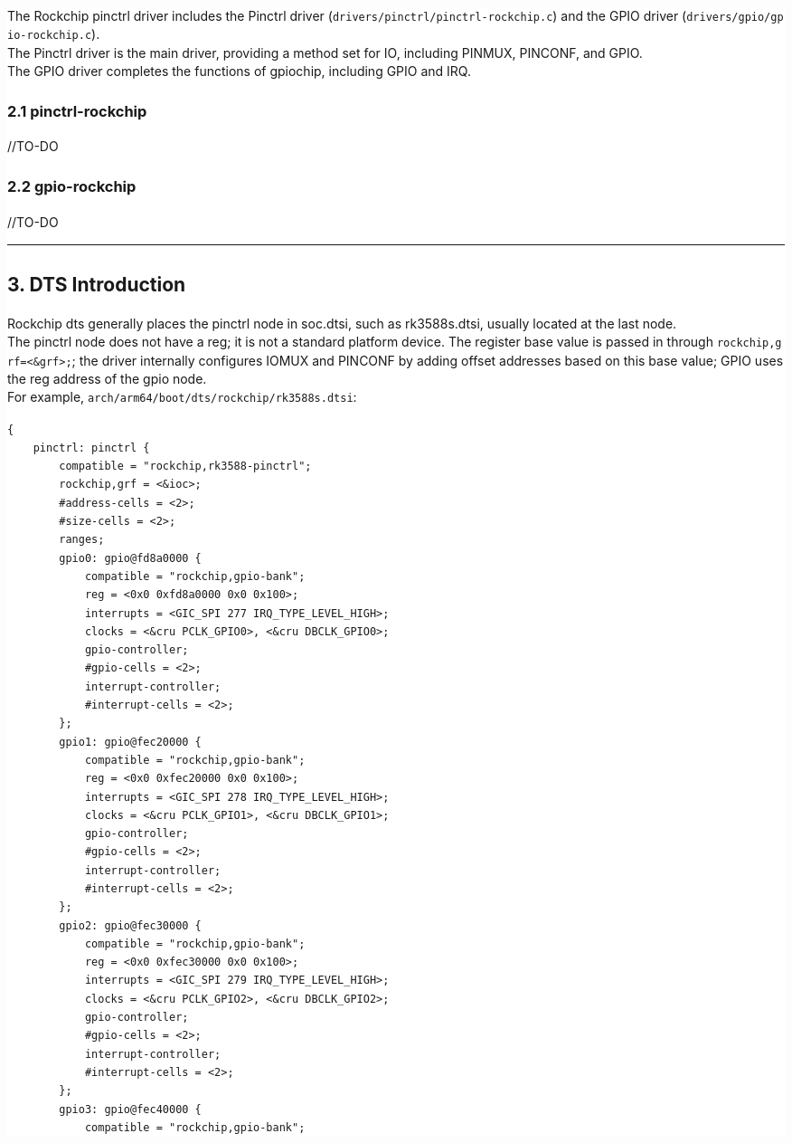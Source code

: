 The Rockchip pinctrl driver includes the Pinctrl driver (`drivers/pinctrl/pinctrl-rockchip.c`) and the GPIO driver (`drivers/gpio/gpio-rockchip.c`).  
The Pinctrl driver is the main driver, providing a method set for IO, including PINMUX, PINCONF, and GPIO.  
The GPIO driver completes the functions of gpiochip, including GPIO and IRQ.

### 2.1 pinctrl-rockchip

//TO-DO

### 2.2 gpio-rockchip

//TO-DO

---

## 3. DTS Introduction

Rockchip dts generally places the pinctrl node in soc.dtsi, such as rk3588s.dtsi, usually located at the last node.  
The pinctrl node does not have a reg; it is not a standard platform device. The register base value is passed in through `rockchip,grf=<&grf>;`; the driver internally configures IOMUX and PINCONF by adding offset addresses based on this base value; GPIO uses the reg address of the gpio node.  
For example, `arch/arm64/boot/dts/rockchip/rk3588s.dtsi`:

```dts
{
    pinctrl: pinctrl {
        compatible = "rockchip,rk3588-pinctrl";
        rockchip,grf = <&ioc>;
        #address-cells = <2>;
        #size-cells = <2>;
        ranges;
        gpio0: gpio@fd8a0000 {
            compatible = "rockchip,gpio-bank";
            reg = <0x0 0xfd8a0000 0x0 0x100>;
            interrupts = <GIC_SPI 277 IRQ_TYPE_LEVEL_HIGH>;
            clocks = <&cru PCLK_GPIO0>, <&cru DBCLK_GPIO0>;
            gpio-controller;
            #gpio-cells = <2>;
            interrupt-controller;
            #interrupt-cells = <2>;
        };
        gpio1: gpio@fec20000 {
            compatible = "rockchip,gpio-bank";
            reg = <0x0 0xfec20000 0x0 0x100>;
            interrupts = <GIC_SPI 278 IRQ_TYPE_LEVEL_HIGH>;
            clocks = <&cru PCLK_GPIO1>, <&cru DBCLK_GPIO1>;
            gpio-controller;
            #gpio-cells = <2>;
            interrupt-controller;
            #interrupt-cells = <2>;
        };
        gpio2: gpio@fec30000 {
            compatible = "rockchip,gpio-bank";
            reg = <0x0 0xfec30000 0x0 0x100>;
            interrupts = <GIC_SPI 279 IRQ_TYPE_LEVEL_HIGH>;
            clocks = <&cru PCLK_GPIO2>, <&cru DBCLK_GPIO2>;
            gpio-controller;
            #gpio-cells = <2>;
            interrupt-controller;
            #interrupt-cells = <2>;
        };
        gpio3: gpio@fec40000 {
            compatible = "rockchip,gpio-bank";
```